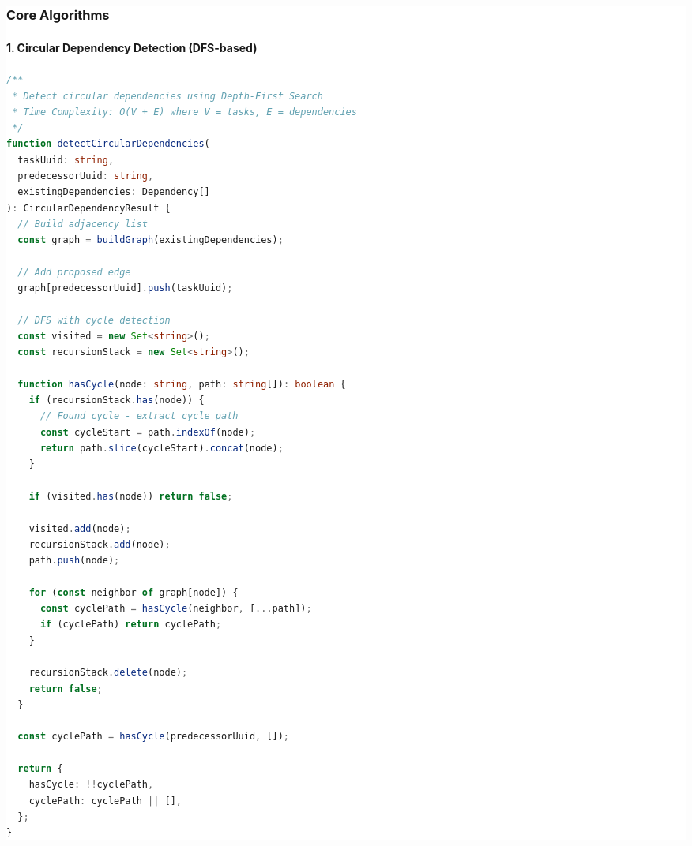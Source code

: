 ### Core Algorithms

#### 1. Circular Dependency Detection (DFS-based)

```typescript
/**
 * Detect circular dependencies using Depth-First Search
 * Time Complexity: O(V + E) where V = tasks, E = dependencies
 */
function detectCircularDependencies(
  taskUuid: string,
  predecessorUuid: string,
  existingDependencies: Dependency[]
): CircularDependencyResult {
  // Build adjacency list
  const graph = buildGraph(existingDependencies);
  
  // Add proposed edge
  graph[predecessorUuid].push(taskUuid);
  
  // DFS with cycle detection
  const visited = new Set<string>();
  const recursionStack = new Set<string>();
  
  function hasCycle(node: string, path: string[]): boolean {
    if (recursionStack.has(node)) {
      // Found cycle - extract cycle path
      const cycleStart = path.indexOf(node);
      return path.slice(cycleStart).concat(node);
    }
    
    if (visited.has(node)) return false;
    
    visited.add(node);
    recursionStack.add(node);
    path.push(node);
    
    for (const neighbor of graph[node]) {
      const cyclePath = hasCycle(neighbor, [...path]);
      if (cyclePath) return cyclePath;
    }
    
    recursionStack.delete(node);
    return false;
  }
  
  const cyclePath = hasCycle(predecessorUuid, []);
  
  return {
    hasCycle: !!cyclePath,
    cyclePath: cyclePath || [],
  };
}
```
